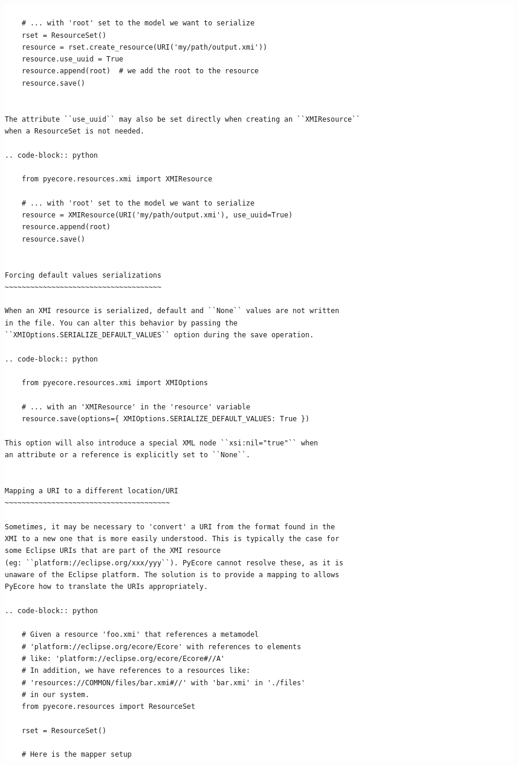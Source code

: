~~~~~~~~~~~~~~~~~~~~~~~~~~~~~~~~~~~~~~~~~~~~~~~~~~~~~~~~~~~~~~~~~~~~~~~~~~~~~~

    # ... with 'root' set to the model we want to serialize
    rset = ResourceSet()
    resource = rset.create_resource(URI('my/path/output.xmi'))
    resource.use_uuid = True
    resource.append(root)  # we add the root to the resource
    resource.save()


The attribute ``use_uuid`` may also be set directly when creating an ``XMIResource``
when a ResourceSet is not needed.

.. code-block:: python

    from pyecore.resources.xmi import XMIResource

    # ... with 'root' set to the model we want to serialize
    resource = XMIResource(URI('my/path/output.xmi'), use_uuid=True)
    resource.append(root)
    resource.save()


Forcing default values serializations
~~~~~~~~~~~~~~~~~~~~~~~~~~~~~~~~~~~~~

When an XMI resource is serialized, default and ``None`` values are not written
in the file. You can alter this behavior by passing the
``XMIOptions.SERIALIZE_DEFAULT_VALUES`` option during the save operation.

.. code-block:: python

    from pyecore.resources.xmi import XMIOptions

    # ... with an 'XMIResource' in the 'resource' variable
    resource.save(options={ XMIOptions.SERIALIZE_DEFAULT_VALUES: True })

This option will also introduce a special XML node ``xsi:nil="true"`` when
an attribute or a reference is explicitly set to ``None``.


Mapping a URI to a different location/URI
~~~~~~~~~~~~~~~~~~~~~~~~~~~~~~~~~~~~~~~

Sometimes, it may be necessary to 'convert' a URI from the format found in the
XMI to a new one that is more easily understood. This is typically the case for
some Eclipse URIs that are part of the XMI resource
(eg: ``platform://eclipse.org/xxx/yyy``). PyEcore cannot resolve these, as it is
unaware of the Eclipse platform. The solution is to provide a mapping to allows
PyEcore how to translate the URIs appropriately.

.. code-block:: python

    # Given a resource 'foo.xmi' that references a metamodel
    # 'platform://eclipse.org/ecore/Ecore' with references to elements
    # like: 'platform://eclipse.org/ecore/Ecore#//A'
    # In addition, we have references to a resources like:
    # 'resources://COMMON/files/bar.xmi#//' with 'bar.xmi' in './files'
    # in our system.
    from pyecore.resources import ResourceSet

    rset = ResourceSet()

    # Here is the mapper setup
~~~~~~~~~~~~~~~~~~~~~~~~~~~~~~~~~~~~~~~~~~~~~~~~~~~~~~~~~~~~~~~~~~~~~~~~~~~~~~